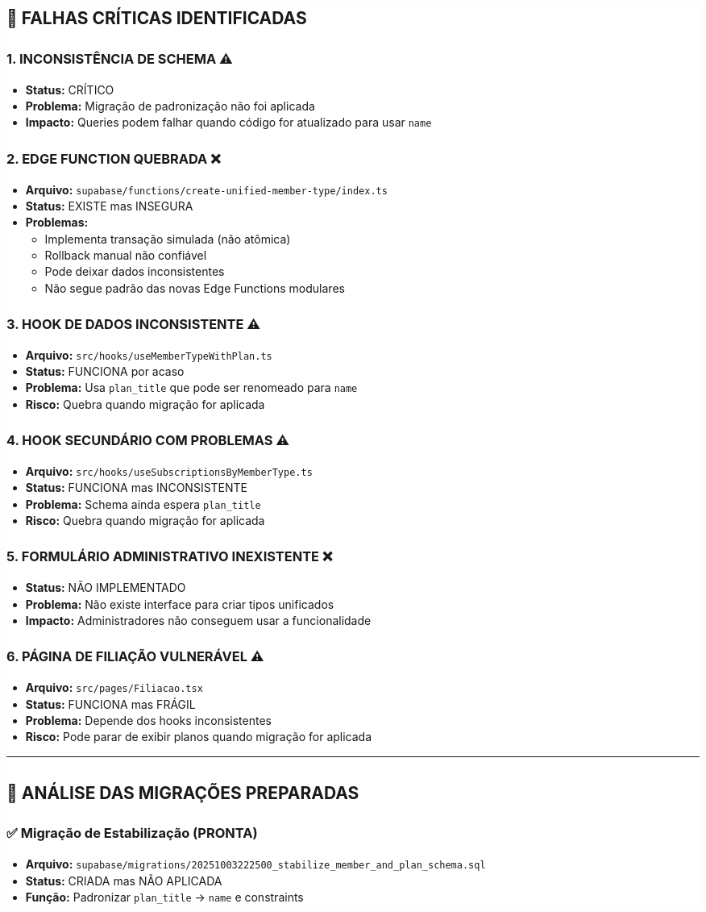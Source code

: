 
## 🚨 FALHAS CRÍTICAS IDENTIFICADAS

### 1. **INCONSISTÊNCIA DE SCHEMA** ⚠️
- **Status:** CRÍTICO
- **Problema:** Migração de padronização não foi aplicada
- **Impacto:** Queries podem falhar quando código for atualizado para usar `name`

### 2. **EDGE FUNCTION QUEBRADA** ❌
- **Arquivo:** `supabase/functions/create-unified-member-type/index.ts`
- **Status:** EXISTE mas INSEGURA
- **Problemas:**
  - Implementa transação simulada (não atômica)
  - Rollback manual não confiável
  - Pode deixar dados inconsistentes
  - Não segue padrão das novas Edge Functions modulares

### 3. **HOOK DE DADOS INCONSISTENTE** ⚠️
- **Arquivo:** `src/hooks/useMemberTypeWithPlan.ts`
- **Status:** FUNCIONA por acaso
- **Problema:** Usa `plan_title` que pode ser renomeado para `name`
- **Risco:** Quebra quando migração for aplicada

### 4. **HOOK SECUNDÁRIO COM PROBLEMAS** ⚠️
- **Arquivo:** `src/hooks/useSubscriptionsByMemberType.ts`
- **Status:** FUNCIONA mas INCONSISTENTE
- **Problema:** Schema ainda espera `plan_title`
- **Risco:** Quebra quando migração for aplicada

### 5. **FORMULÁRIO ADMINISTRATIVO INEXISTENTE** ❌
- **Status:** NÃO IMPLEMENTADO
- **Problema:** Não existe interface para criar tipos unificados
- **Impacto:** Administradores não conseguem usar a funcionalidade

### 6. **PÁGINA DE FILIAÇÃO VULNERÁVEL** ⚠️
- **Arquivo:** `src/pages/Filiacao.tsx`
- **Status:** FUNCIONA mas FRÁGIL
- **Problema:** Depende dos hooks inconsistentes
- **Risco:** Pode parar de exibir planos quando migração for aplicada

---

## 🔧 ANÁLISE DAS MIGRAÇÕES PREPARADAS

### ✅ Migração de Estabilização (PRONTA)
- **Arquivo:** `supabase/migrations/20251003222500_stabilize_member_and_plan_schema.sql`
- **Status:** CRIADA mas NÃO APLICADA
- **Função:** Padronizar `plan_title` → `name` e constraints
